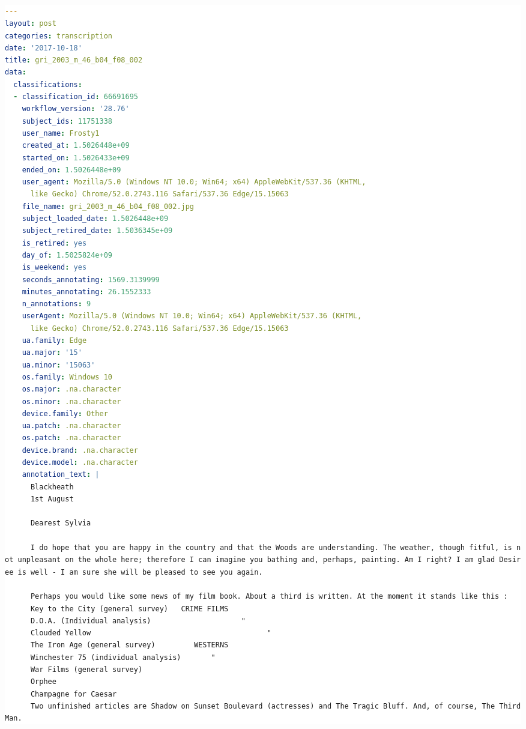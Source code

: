 ```yaml
---
layout: post
categories: transcription
date: '2017-10-18'
title: gri_2003_m_46_b04_f08_002
data:
  classifications:
  - classification_id: 66691695
    workflow_version: '28.76'
    subject_ids: 11751338
    user_name: Frosty1
    created_at: 1.5026448e+09
    started_on: 1.5026433e+09
    ended_on: 1.5026448e+09
    user_agent: Mozilla/5.0 (Windows NT 10.0; Win64; x64) AppleWebKit/537.36 (KHTML,
      like Gecko) Chrome/52.0.2743.116 Safari/537.36 Edge/15.15063
    file_name: gri_2003_m_46_b04_f08_002.jpg
    subject_loaded_date: 1.5026448e+09
    subject_retired_date: 1.5036345e+09
    is_retired: yes
    day_of: 1.5025824e+09
    is_weekend: yes
    seconds_annotating: 1569.3139999
    minutes_annotating: 26.1552333
    n_annotations: 9
    userAgent: Mozilla/5.0 (Windows NT 10.0; Win64; x64) AppleWebKit/537.36 (KHTML,
      like Gecko) Chrome/52.0.2743.116 Safari/537.36 Edge/15.15063
    ua.family: Edge
    ua.major: '15'
    ua.minor: '15063'
    os.family: Windows 10
    os.major: .na.character
    os.minor: .na.character
    device.family: Other
    ua.patch: .na.character
    os.patch: .na.character
    device.brand: .na.character
    device.model: .na.character
    annotation_text: |
      Blackheath
      1st August

      Dearest Sylvia

      I do hope that you are happy in the country and that the Woods are understanding. The weather, though fitful, is not unpleasant on the whole here; therefore I can imagine you bathing and, perhaps, painting. Am I right? I am glad Desiree is well - I am sure she will be pleased to see you again.

      Perhaps you would like some news of my film book. About a third is written. At the moment it stands like this :
      Key to the City (general survey)   CRIME FILMS
      D.O.A. (Individual analysis)                     "
      Clouded Yellow                                         "
      The Iron Age (general survey)         WESTERNS
      Winchester 75 (individual analysis)       "
      War Films (general survey)
      Orphee
      Champagne for Caesar
      Two unfinished articles are Shadow on Sunset Boulevard (actresses) and The Tragic Bluff. And, of course, The Third Man.

```
